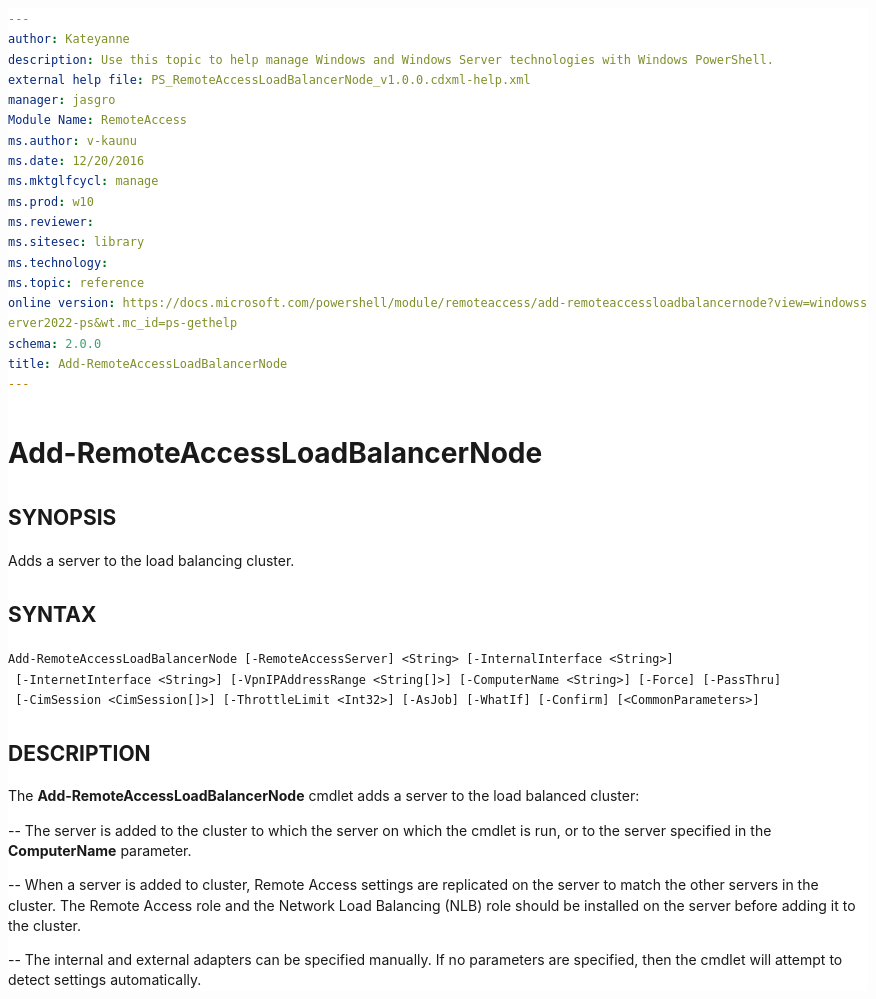 ```yaml
---
author: Kateyanne
description: Use this topic to help manage Windows and Windows Server technologies with Windows PowerShell.
external help file: PS_RemoteAccessLoadBalancerNode_v1.0.0.cdxml-help.xml
manager: jasgro
Module Name: RemoteAccess
ms.author: v-kaunu
ms.date: 12/20/2016
ms.mktglfcycl: manage
ms.prod: w10
ms.reviewer: 
ms.sitesec: library
ms.technology: 
ms.topic: reference
online version: https://docs.microsoft.com/powershell/module/remoteaccess/add-remoteaccessloadbalancernode?view=windowsserver2022-ps&wt.mc_id=ps-gethelp
schema: 2.0.0
title: Add-RemoteAccessLoadBalancerNode
---
```


# Add-RemoteAccessLoadBalancerNode

## SYNOPSIS
Adds a server to the load balancing cluster.

## SYNTAX

```
Add-RemoteAccessLoadBalancerNode [-RemoteAccessServer] <String> [-InternalInterface <String>]
 [-InternetInterface <String>] [-VpnIPAddressRange <String[]>] [-ComputerName <String>] [-Force] [-PassThru]
 [-CimSession <CimSession[]>] [-ThrottleLimit <Int32>] [-AsJob] [-WhatIf] [-Confirm] [<CommonParameters>]
```

## DESCRIPTION
The **Add-RemoteAccessLoadBalancerNode** cmdlet adds a server to the load balanced cluster: 

 -- The server is added to the cluster to which the server on which the cmdlet is run, or to the server specified in the **ComputerName** parameter. 

 -- When a server is added to cluster, Remote Access settings are replicated on the server to match the other servers in the cluster.
The Remote Access role and the Network Load Balancing (NLB) role should be installed on the server before adding it to the cluster. 

 -- The internal and external adapters can be specified manually.
If no parameters are specified, then the cmdlet will attempt to detect settings automatically. 
